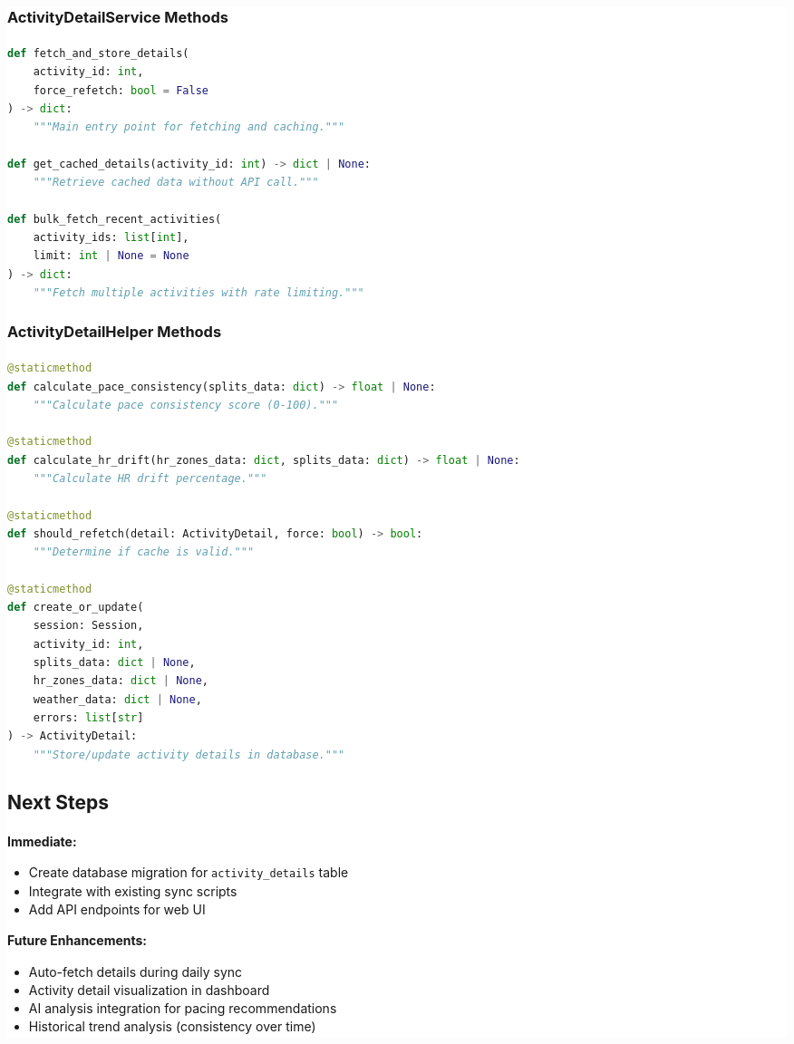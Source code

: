 ### ActivityDetailService Methods

```python
def fetch_and_store_details(
    activity_id: int,
    force_refetch: bool = False
) -> dict:
    """Main entry point for fetching and caching."""

def get_cached_details(activity_id: int) -> dict | None:
    """Retrieve cached data without API call."""

def bulk_fetch_recent_activities(
    activity_ids: list[int],
    limit: int | None = None
) -> dict:
    """Fetch multiple activities with rate limiting."""
```

### ActivityDetailHelper Methods

```python
@staticmethod
def calculate_pace_consistency(splits_data: dict) -> float | None:
    """Calculate pace consistency score (0-100)."""

@staticmethod
def calculate_hr_drift(hr_zones_data: dict, splits_data: dict) -> float | None:
    """Calculate HR drift percentage."""

@staticmethod
def should_refetch(detail: ActivityDetail, force: bool) -> bool:
    """Determine if cache is valid."""

@staticmethod
def create_or_update(
    session: Session,
    activity_id: int,
    splits_data: dict | None,
    hr_zones_data: dict | None,
    weather_data: dict | None,
    errors: list[str]
) -> ActivityDetail:
    """Store/update activity details in database."""
```

## Next Steps

**Immediate:**
- Create database migration for `activity_details` table
- Integrate with existing sync scripts
- Add API endpoints for web UI

**Future Enhancements:**
- Auto-fetch details during daily sync
- Activity detail visualization in dashboard
- AI analysis integration for pacing recommendations
- Historical trend analysis (consistency over time)
